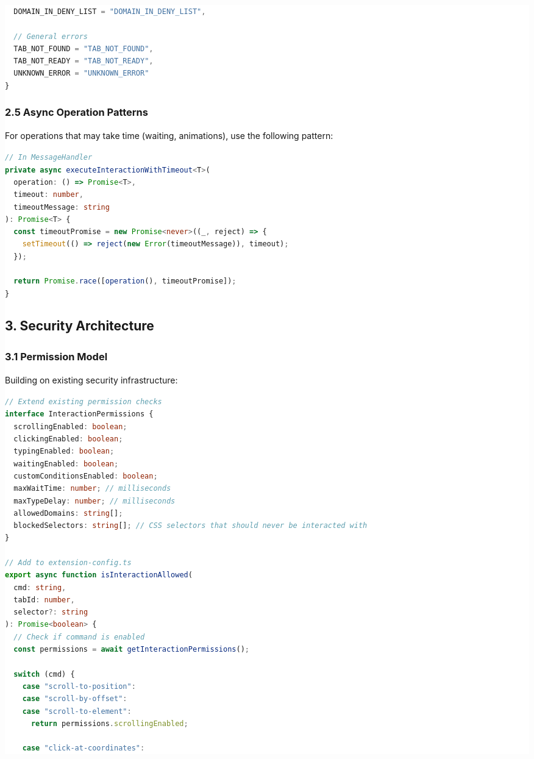 ```typescript
  DOMAIN_IN_DENY_LIST = "DOMAIN_IN_DENY_LIST",
  
  // General errors
  TAB_NOT_FOUND = "TAB_NOT_FOUND",
  TAB_NOT_READY = "TAB_NOT_READY",
  UNKNOWN_ERROR = "UNKNOWN_ERROR"
}
```

### 2.5 Async Operation Patterns

For operations that may take time (waiting, animations), use the following pattern:

```typescript
// In MessageHandler
private async executeInteractionWithTimeout<T>(
  operation: () => Promise<T>,
  timeout: number,
  timeoutMessage: string
): Promise<T> {
  const timeoutPromise = new Promise<never>((_, reject) => {
    setTimeout(() => reject(new Error(timeoutMessage)), timeout);
  });
  
  return Promise.race([operation(), timeoutPromise]);
}
```

## 3. Security Architecture

### 3.1 Permission Model

Building on existing security infrastructure:

```typescript
// Extend existing permission checks
interface InteractionPermissions {
  scrollingEnabled: boolean;
  clickingEnabled: boolean;
  typingEnabled: boolean;
  waitingEnabled: boolean;
  customConditionsEnabled: boolean;
  maxWaitTime: number; // milliseconds
  maxTypeDelay: number; // milliseconds
  allowedDomains: string[];
  blockedSelectors: string[]; // CSS selectors that should never be interacted with
}

// Add to extension-config.ts
export async function isInteractionAllowed(
  cmd: string,
  tabId: number,
  selector?: string
): Promise<boolean> {
  // Check if command is enabled
  const permissions = await getInteractionPermissions();
  
  switch (cmd) {
    case "scroll-to-position":
    case "scroll-by-offset":
    case "scroll-to-element":
      return permissions.scrollingEnabled;
      
    case "click-at-coordinates":
```